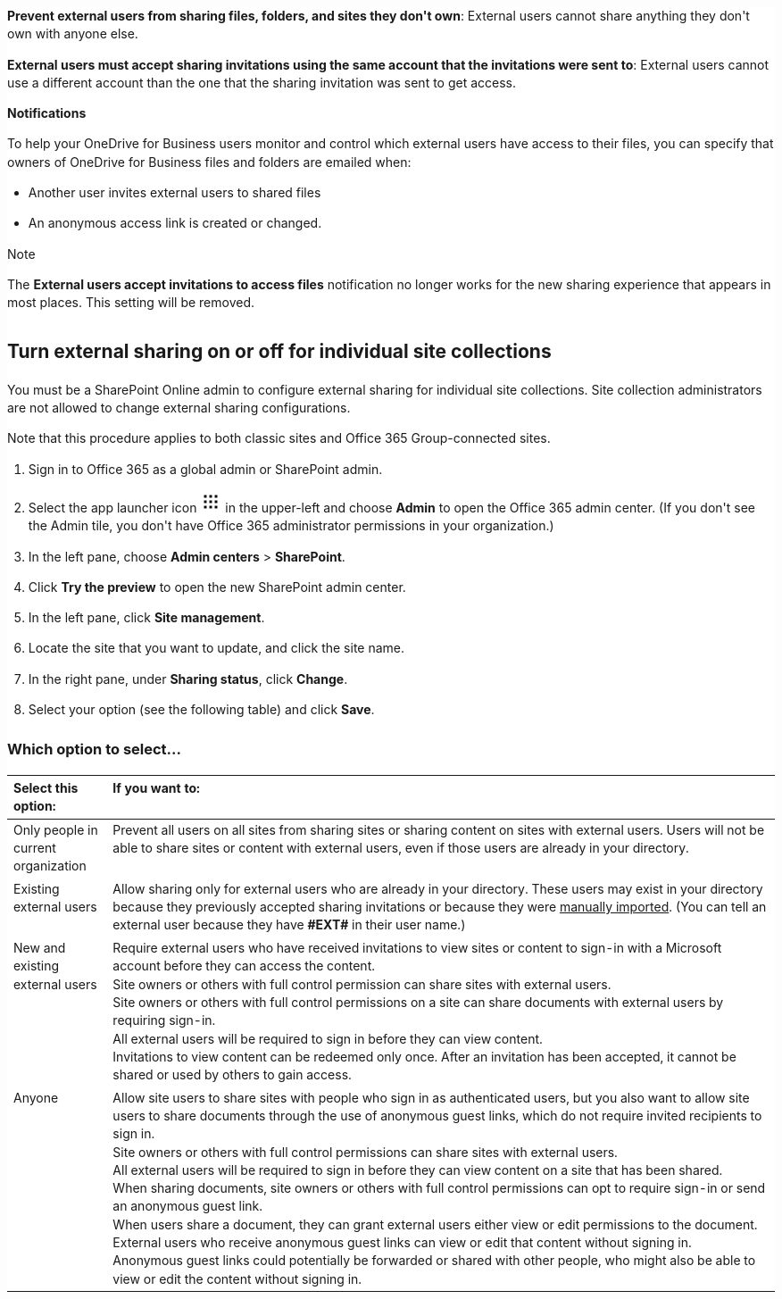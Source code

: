  **Prevent external users from sharing files, folders, and sites they don't own**: External users cannot share anything they don't own with anyone else. 
  
 **External users must accept sharing invitations using the same account that the invitations were sent to**: External users cannot use a different account than the one that the sharing invitation was sent to get access. 
  
 **Notifications**
  
To help your OneDrive for Business users monitor and control which external users have access to their files, you can specify that owners of OneDrive for Business files and folders are emailed when:
  
- Another user invites external users to shared files

- An anonymous access link is created or changed.

> [!NOTE]
> The **External users accept invitations to access files** notification no longer works for the new sharing experience that appears in most places. This setting will be removed.
    
## Turn external sharing on or off for individual site collections
<a name="__toc332198786"> </a>

You must be a SharePoint Online admin to configure external sharing for individual site collections. Site collection administrators are not allowed to change external sharing configurations.
  
Note that this procedure applies to both classic sites and Office 365 Group-connected sites.
  
1. Sign in to Office 365 as a global admin or SharePoint admin.
    
2. Select the app launcher icon ![The app launcher icon in Office 365](media/e5aee650-c566-4100-aaad-4cc2355d909f.png) in the upper-left and choose **Admin** to open the Office 365 admin center. (If you don't see the Admin tile, you don't have Office 365 administrator permissions in your organization.) 
    
3. In the left pane, choose **Admin centers** \> **SharePoint**.
    
4. Click **Try the preview** to open the new SharePoint admin center. 
    
5. In the left pane, click **Site management**.
    
6. Locate the site that you want to update, and click the site name.
    
7. In the right pane, under **Sharing status**, click **Change**.
    
8. Select your option (see the following table) and click **Save**.
    
### Which option to select...

|**Select this option:**|**If you want to:**|
|:-----|:-----|
|Only people in current organization  <br/> |Prevent all users on all sites from sharing sites or sharing content on sites with external users. Users will not be able to share sites or content with external users, even if those users are already in your directory.  <br/> |
|Existing external users  <br/> |Allow sharing only for external users who are already in your directory. These users may exist in your directory because they previously accepted sharing invitations or because they were [manually imported](https://support.office.com/article/1a377d8f-4175-4c8f-ab09-7f1ed4b35404). (You can tell an external user because they have **#EXT#** in their user name.)  <br/> |
|New and existing external users  <br/> | Require external users who have received invitations to view sites or content to sign-in with a Microsoft account before they can access the content.  <br/>  Site owners or others with full control permission can share sites with external users.  <br/>  Site owners or others with full control permissions on a site can share documents with external users by requiring sign-in.  <br/>  All external users will be required to sign in before they can view content.  <br/>  Invitations to view content can be redeemed only once. After an invitation has been accepted, it cannot be shared or used by others to gain access.  <br/> |
|Anyone  <br/> | Allow site users to share sites with people who sign in as authenticated users, but you also want to allow site users to share documents through the use of anonymous guest links, which do not require invited recipients to sign in.  <br/>  Site owners or others with full control permissions can share sites with external users.  <br/>  All external users will be required to sign in before they can view content on a site that has been shared.  <br/>  When sharing documents, site owners or others with full control permissions can opt to require sign-in or send an anonymous guest link.  <br/>  When users share a document, they can grant external users either view or edit permissions to the document.  <br/>  External users who receive anonymous guest links can view or edit that content without signing in.  <br/>  Anonymous guest links could potentially be forwarded or shared with other people, who might also be able to view or edit the content without signing in.  <br/> |
   